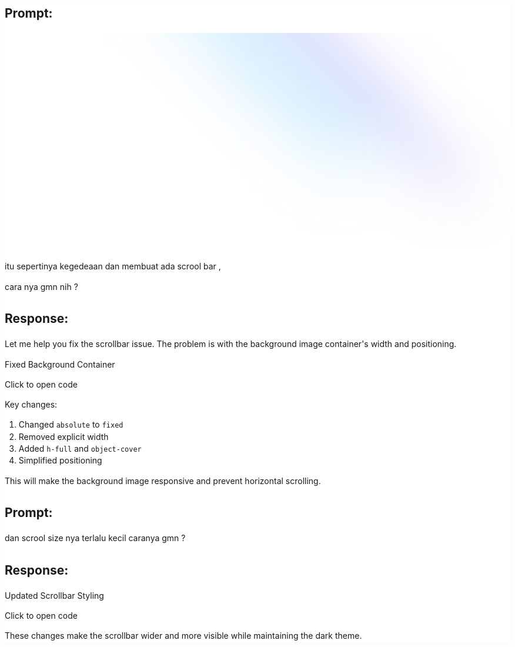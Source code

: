 ## Prompt:
<div class="absolute z-2 top-0 inset-x-0 flex justify-center overflow-hidden pointer-events-none"> <div class="w-\[108rem\] flex-none flex justify-end"> <img src="./dark.png" alt="" srcset=""> </div> </div>

itu sepertinya kegedeaan dan membuat ada scrool bar ,

cara nya gmn nih ?

## Response:
Let me help you fix the scrollbar issue. The problem is with the background image container's width and positioning.

Fixed Background Container

Click to open code

Key changes:

1.  Changed `absolute` to `fixed`
2.  Removed explicit width
3.  Added `h-full` and `object-cover`
4.  Simplified positioning

This will make the background image responsive and prevent horizontal scrolling.

## Prompt:
dan scrool size nya terlalu kecil caranya gmn ?

## Response:
Updated Scrollbar Styling

Click to open code

These changes make the scrollbar wider and more visible while maintaining the dark theme.

